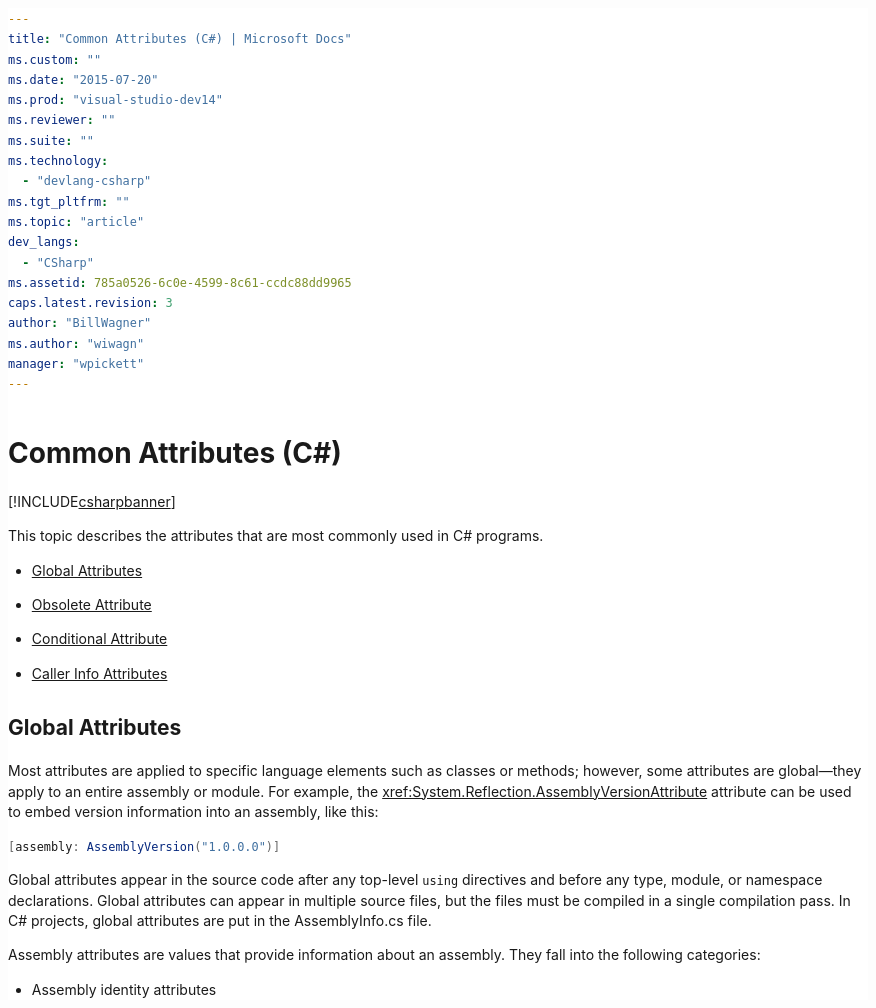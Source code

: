 ```yaml
---
title: "Common Attributes (C#) | Microsoft Docs"
ms.custom: ""
ms.date: "2015-07-20"
ms.prod: "visual-studio-dev14"
ms.reviewer: ""
ms.suite: ""
ms.technology: 
  - "devlang-csharp"
ms.tgt_pltfrm: ""
ms.topic: "article"
dev_langs: 
  - "CSharp"
ms.assetid: 785a0526-6c0e-4599-8c61-ccdc88dd9965
caps.latest.revision: 3
author: "BillWagner"
ms.author: "wiwagn"
manager: "wpickett"
---
```

# Common Attributes (C#)
[!INCLUDE[csharpbanner](../../../../includes/csharpbanner.md)]

This topic describes the attributes that are most commonly used in C# programs.  
  
-   [Global Attributes](#Global)  
  
-   [Obsolete Attribute](#Obsolete)  
  
-   [Conditional Attribute](#Conditional)  
  
-   [Caller Info Attributes](#CallerInfo)  
  
##  <a name="Global"></a> Global Attributes  
 Most attributes are applied to specific language elements such as classes or methods; however, some attributes are global—they apply to an entire assembly or module. For example, the <xref:System.Reflection.AssemblyVersionAttribute> attribute can be used to embed version information into an assembly, like this:  
  
```csharp  
[assembly: AssemblyVersion("1.0.0.0")]  
```  
  
 Global attributes appear in the source code after any top-level `using` directives and before any type, module, or namespace declarations. Global attributes can appear in multiple source files, but the files must be compiled in a single compilation pass. In C# projects, global attributes are put in the AssemblyInfo.cs file.  
  
 Assembly attributes are values that provide information about an assembly. They fall into the following categories:  
  
-   Assembly identity attributes  
  